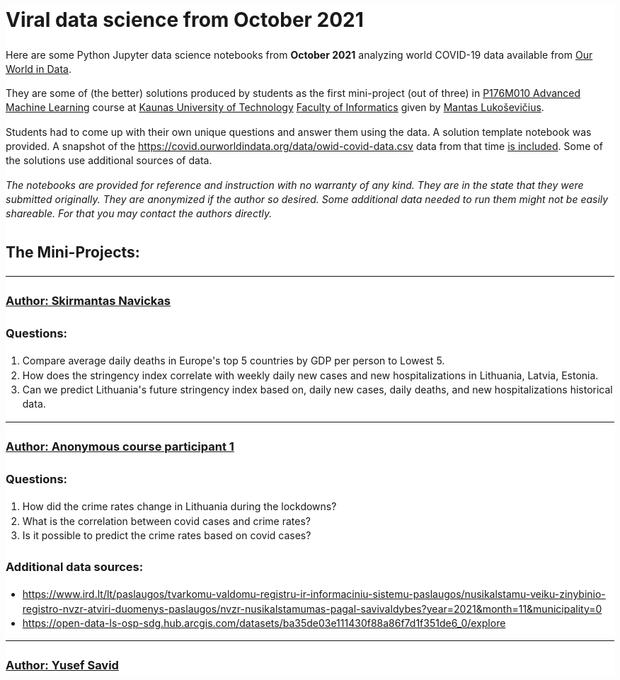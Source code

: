 # Viral data science from October 2021

Here are some Python Jupyter data science notebooks from **October 2021** analyzing world COVID-19 data available from [Our World
in Data](https://ourworldindata.org/).

They are some of (the better) solutions produced by students as the first mini-project (out of three) in [P176M010 Advanced Machine Learning](https://admissions.ktu.edu/programme/m-artificial-intelligence-in-computer-science/#P176M010) course at [Kaunas University of Technology](https://ktu.edu/) [Faculty of Informatics](https://fi.ktu.edu/) given by [Mantas Lukoševičius](https://mantas.info/). 

Students had to come up with their own unique questions and answer them using the data. A solution template notebook was provided. A snapshot of the https://covid.ourworldindata.org/data/owid-covid-data.csv data from that time [is included](owid-covid-data.csv). Some of the solutions use additional sources of data.

*The notebooks are provided for reference and instruction with no warranty of any kind. They are in the state that they were submitted originally. They are anonymized if the author so desired. Some additional data needed to run them might not be easily shareable. For that you may contact the authors directly.*

## The Mini-Projects:
---

### [Author: Skirmantas Navickas](AML_MP1_Navickas.ipynb)

### Questions:

1. Compare average daily deaths in Europe's top 5 countries by GDP per person to Lowest 5.
2. How does the stringency index correlate with weekly daily new cases and new hospitalizations in Lithuania, Latvia, Estonia.
3. Can we predict Lithuania's future stringency index based on, daily new cases, daily deaths, and new hospitalizations historical data.

---
### [Author: Anonymous course participant 1](AML_MP1_Anon1.ipynb)

### Questions:
1. How did the crime rates change in Lithuania during the lockdowns? 
2. What is the correlation between covid cases and crime rates?
3. Is it possible to predict the crime rates based on covid cases?

### Additional data sources:
* https://www.ird.lt/lt/paslaugos/tvarkomu-valdomu-registru-ir-informaciniu-sistemu-paslaugos/nusikalstamu-veiku-zinybinio-registro-nvzr-atviri-duomenys-paslaugos/nvzr-nusikalstamumas-pagal-savivaldybes?year=2021&month=11&municipality=0
* https://open-data-ls-osp-sdg.hub.arcgis.com/datasets/ba35de03e111430f88a86f7d1f351de6_0/explore

---
### [Author: Yusef Savid](AML_MP1_Savid.ipynb)
